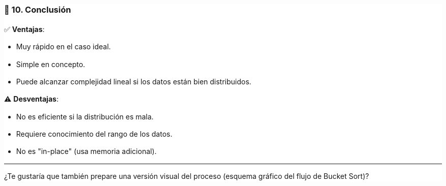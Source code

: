 ### 📘 10. Conclusión

✅ **Ventajas**:

- Muy rápido en el caso ideal.
    
- Simple en concepto.
    
- Puede alcanzar complejidad lineal si los datos están bien distribuidos.
    

⚠️ **Desventajas**:

- No es eficiente si la distribución es mala.
    
- Requiere conocimiento del rango de los datos.
    
- No es "in-place" (usa memoria adicional).
    

---

¿Te gustaría que también prepare una versión visual del proceso (esquema gráfico del flujo de Bucket Sort)?